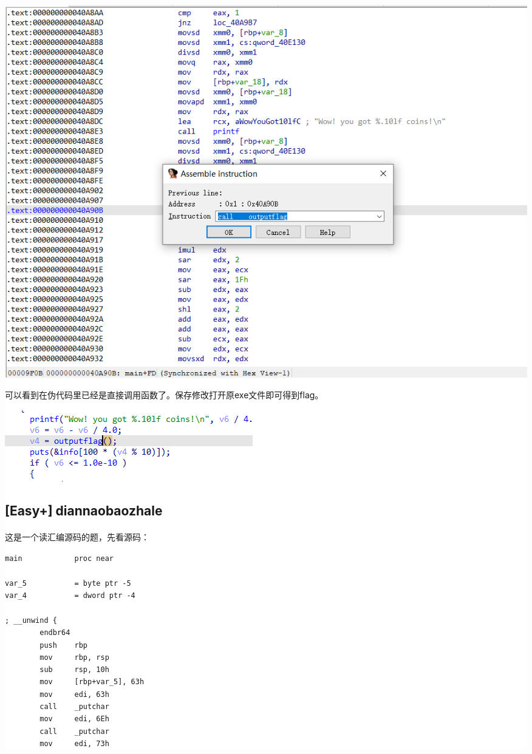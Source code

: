 ![image-20220926111651575](CNSSRecruit2022ReverseWriteup/image-20220926111651575.png)

可以看到在伪代码里已经是直接调用函数了。保存修改打开原exe文件即可得到flag。

![image-20220926111819735](CNSSRecruit2022ReverseWriteup/image-20220926111819735.png)

## [Easy+] diannaobaozhale

这是一个读汇编源码的题，先看源码：

```assembly
main            proc near

var_5           = byte ptr -5
var_4           = dword ptr -4

; __unwind {
        endbr64
        push    rbp
        mov     rbp, rsp
        sub     rsp, 10h
        mov     [rbp+var_5], 63h
        mov     edi, 63h
        call    _putchar
        mov     edi, 6Eh
        call    _putchar
        mov     edi, 73h
```